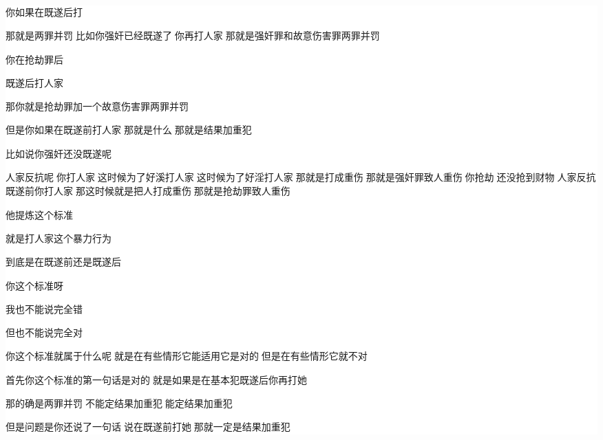 你如果在既遂后打

那就是两罪并罚
比如你强奸已经既遂了
你再打人家
那就是强奸罪和故意伤害罪两罪并罚

你在抢劫罪后

既遂后打人家

那你就是抢劫罪加一个故意伤害罪两罪并罚

但是你如果在既遂前打人家
那就是什么
那就是结果加重犯

比如说你强奸还没既遂呢

人家反抗呢
你打人家
这时候为了好溪打人家
这时候为了好淫打人家
那就是打成重伤
那就是强奸罪致人重伤
你抢劫
还没抢到财物
人家反抗
既遂前你打人家
那这时候就是把人打成重伤
那就是抢劫罪致人重伤

他提炼这个标准

就是打人家这个暴力行为

到底是在既遂前还是既遂后

你这个标准呀

我也不能说完全错

但也不能说完全对

你这个标准就属于什么呢
就是在有些情形它能适用它是对的
但是在有些情形它就不对

首先你这个标准的第一句话是对的
就是如果是在基本犯既遂后你再打她

那的确是两罪并罚
不能定结果加重犯
能定结果加重犯

但是问题是你还说了一句话
说在既遂前打她
那就一定是结果加重犯
